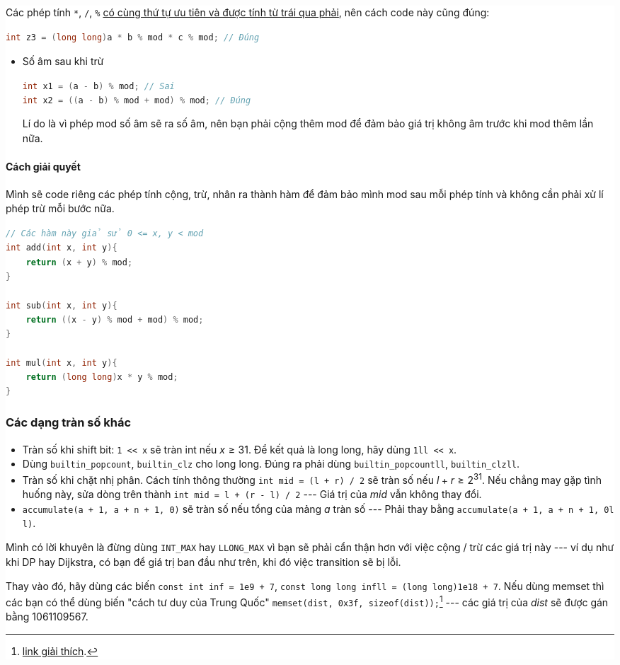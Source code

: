   Các phép tính `*`, `/`, `%` [có cùng thứ tự ưu tiên và được tính từ trái qua phải](https://en.cppreference.com/w/cpp/language/operator_precedence), nên cách code này cũng đúng:
  
  ```cpp
  int z3 = (long long)a * b % mod * c % mod; // Đúng
  ```
  
- Số âm sau khi trừ
  ```cpp
  int x1 = (a - b) % mod; // Sai
  int x2 = ((a - b) % mod + mod) % mod; // Đúng
  ```
  
  Lí do là vì phép mod số âm sẽ ra số âm, nên bạn phải cộng thêm mod để đảm bảo giá trị không âm trước khi mod thêm lần nữa.

#### Cách giải quyết

Mình sẽ code riêng các phép tính cộng, trừ, nhân ra thành hàm để đảm bảo mình mod sau mỗi phép tính và không cần phải xử lí phép trừ mỗi bước nữa.

```cpp
// Các hàm này giả sử 0 <= x, y < mod
int add(int x, int y){
    return (x + y) % mod;
}

int sub(int x, int y){
    return ((x - y) % mod + mod) % mod;
}

int mul(int x, int y){
    return (long long)x * y % mod;
}
```

### Các dạng tràn số khác
- Tràn số khi shift bit: `1 << x` sẽ tràn int nếu $x \ge 31$.
  Để kết quả là long long, hãy dùng `1ll << x`.
- Dùng `builtin_popcount`, `builtin_clz` cho long long.
  Đúng ra phải dùng `builtin_popcountll`, `builtin_clzll`.
- Tràn số khi chặt nhị phân.
  Cách tính thông thường `int mid = (l + r) / 2` sẽ tràn số nếu $l + r \ge 2^{31}$.
  Nếu chẳng may gặp tình huống này, sửa dòng trên thành `int mid = l + (r - l) / 2` --- Giá trị của $mid$ vẫn không thay đổi.
- `accumulate(a + 1, a + n + 1, 0)` sẽ tràn số nếu tổng của mảng $a$ tràn số --- Phải thay bằng `accumulate(a + 1, a + n + 1, 0ll)`.

Mình có lời khuyên là đừng dùng `INT_MAX` hay `LLONG_MAX` vì bạn sẽ phải cẩn thận hơn với việc cộng / trừ các giá trị này --- ví dụ như khi DP hay Dijkstra, có bạn để giá trị ban đầu như trên, khi đó việc transition sẽ bị lỗi.

Thay vào đó, hãy dùng các biến `const int inf = 1e9 + 7`, `const long long infll = (long long)1e18 + 7`. Nếu dùng memset thì các bạn có thể dùng biến "cách tư duy của Trung Quốc" `memset(dist, 0x3f, sizeof(dist));`[^1] --- các giá trị của $dist$ sẽ được gán bằng 1061109567.


[^1]: [link giải thích](https://codeforces.com/blog/entry/18163?#comment-230614).